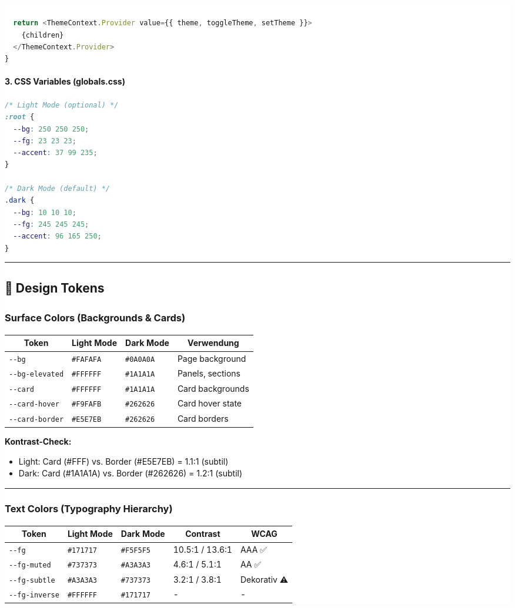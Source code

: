 ```typescript

  return <ThemeContext.Provider value={{ theme, toggleTheme, setTheme }}>
    {children}
  </ThemeContext.Provider>
}
```

#### 3. **CSS Variables** (globals.css)
```css
/* Light Mode (optional) */
:root {
  --bg: 250 250 250;
  --fg: 23 23 23;
  --accent: 37 99 235;
}

/* Dark Mode (default) */
.dark {
  --bg: 10 10 10;
  --fg: 245 245 245;
  --accent: 96 165 250;
}
```

---

## 🎨 Design Tokens

### Surface Colors (Backgrounds & Cards)

| Token | Light Mode | Dark Mode | Verwendung |
|-------|-----------|-----------|------------|
| `--bg` | `#FAFAFA` | `#0A0A0A` | Page background |
| `--bg-elevated` | `#FFFFFF` | `#1A1A1A` | Panels, sections |
| `--card` | `#FFFFFF` | `#1A1A1A` | Card backgrounds |
| `--card-hover` | `#F9FAFB` | `#262626` | Card hover state |
| `--card-border` | `#E5E7EB` | `#262626` | Card borders |

**Kontrast-Check:**
- Light: Card (#FFF) vs. Border (#E5E7EB) = 1.1:1 (subtil)
- Dark: Card (#1A1A1A) vs. Border (#262626) = 1.2:1 (subtil)

---

### Text Colors (Typography Hierarchy)

| Token | Light Mode | Dark Mode | Contrast | WCAG |
|-------|-----------|-----------|----------|------|
| `--fg` | `#171717` | `#F5F5F5` | 10.5:1 / 13.6:1 | AAA ✅ |
| `--fg-muted` | `#737373` | `#A3A3A3` | 4.6:1 / 5.1:1 | AA ✅ |
| `--fg-subtle` | `#A3A3A3` | `#737373` | 3.2:1 / 3.8:1 | Dekorativ ⚠️ |
| `--fg-inverse` | `#FFFFFF` | `#171717` | - | - |
